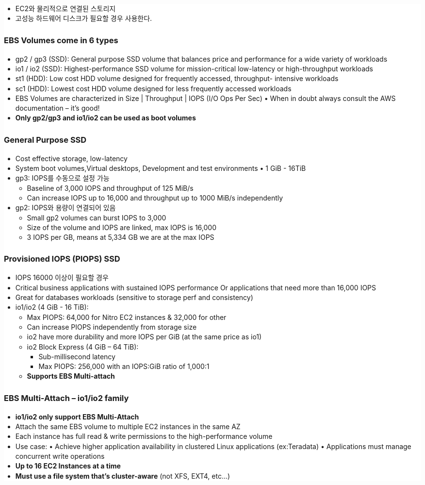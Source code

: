 - EC2와 물리적으로 연결된 스토리지
- 고성능 하드웨어 디스크가 필요할 경우 사용한다.

### EBS Volumes come in 6 types

- gp2 / gp3 (SSD): General purpose SSD volume that balances price and performance for a wide variety of workloads
- io1 / io2 (SSD): Highest-performance SSD volume for mission-critical low-latency or high-throughput workloads
- st1 (HDD): Low cost HDD volume designed for frequently accessed, throughput- intensive workloads
- sc1 (HDD): Lowest cost HDD volume designed for less frequently accessed workloads
- EBS Volumes are characterized in Size | Throughput | IOPS (I/O Ops Per Sec) • When in doubt always consult the AWS documentation – it’s good!
- **Only gp2/gp3 and io1/io2 can be used as boot volumes**

### General Purpose SSD

- Cost effective storage, low-latency
- System boot volumes,Virtual desktops, Development and test environments • 1 GiB - 16TiB
- gp3: IOPS를 수동으로 설정 가능
    - Baseline of 3,000 IOPS and throughput of 125 MiB/s
    - Can increase IOPS up to 16,000 and throughput up to 1000 MiB/s independently
- gp2: IOPS와 용량이 연결되어 있음
    - Small gp2 volumes can burst IOPS to 3,000
    - Size of the volume and IOPS are linked, max IOPS is 16,000
    - 3 IOPS per GB, means at 5,334 GB we are at the max IOPS

### Provisioned IOPS (PIOPS) SSD

- IOPS 16000 이상이 필요할 경우
- Critical business applications with sustained IOPS performance Or applications that need more than 16,000 IOPS
- Great for databases workloads (sensitive to storage perf and consistency)
- io1/io2 (4 GiB - 16 TiB):
    - Max PIOPS: 64,000 for Nitro EC2 instances & 32,000 for other
    - Can increase PIOPS independently from storage size
    - io2 have more durability and more IOPS per GiB (at the same price as io1)
    - io2 Block Express (4 GiB – 64 TiB):
        - Sub-millisecond latency
        - Max PIOPS: 256,000 with an IOPS:GiB ratio of 1,000:1
    - **Supports EBS Multi-attach**

### EBS Multi-Attach – io1/io2 family

- **io1/io2 only support EBS Multi-Attach**
- Attach the same EBS volume to multiple EC2 instances in the same AZ
- Each instance has full read & write permissions to the high-performance volume
- Use case:
• Achieve higher application availability in clustered
Linux applications (ex:Teradata)
• Applications must manage concurrent write operations
- **Up to 16 EC2 Instances at a time**
- **Must use a file system that’s cluster-aware** (not
XFS, EXT4, etc...)
